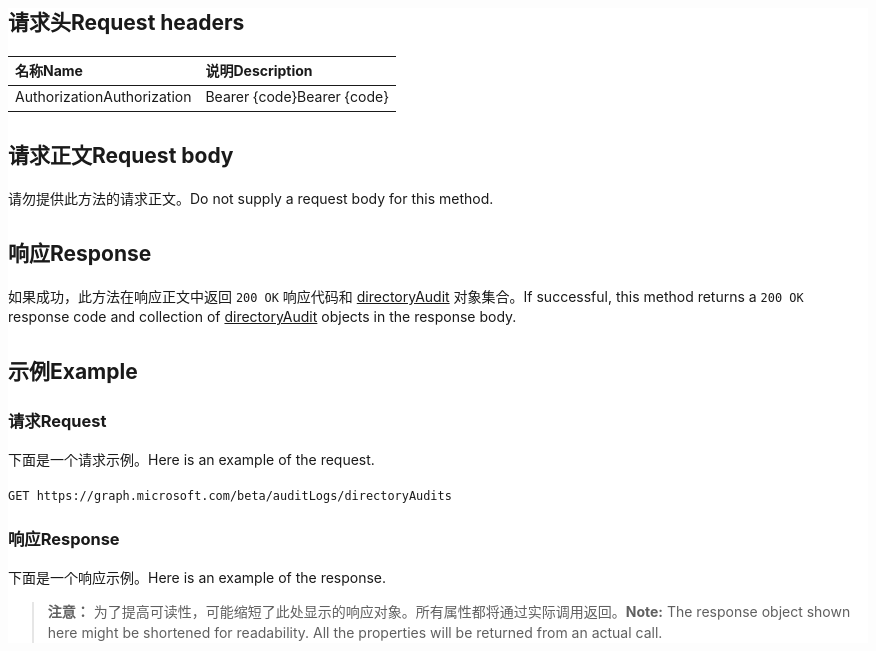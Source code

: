 ## <a name="request-headers"></a><span data-ttu-id="33add-154">请求头</span><span class="sxs-lookup"><span data-stu-id="33add-154">Request headers</span></span>

| <span data-ttu-id="33add-155">名称</span><span class="sxs-lookup"><span data-stu-id="33add-155">Name</span></span>      |<span data-ttu-id="33add-156">说明</span><span class="sxs-lookup"><span data-stu-id="33add-156">Description</span></span>|
|:----------|:----------|
| <span data-ttu-id="33add-157">Authorization</span><span class="sxs-lookup"><span data-stu-id="33add-157">Authorization</span></span>  | <span data-ttu-id="33add-158">Bearer {code}</span><span class="sxs-lookup"><span data-stu-id="33add-158">Bearer {code}</span></span>|

## <a name="request-body"></a><span data-ttu-id="33add-159">请求正文</span><span class="sxs-lookup"><span data-stu-id="33add-159">Request body</span></span>

<span data-ttu-id="33add-160">请勿提供此方法的请求正文。</span><span class="sxs-lookup"><span data-stu-id="33add-160">Do not supply a request body for this method.</span></span>

## <a name="response"></a><span data-ttu-id="33add-161">响应</span><span class="sxs-lookup"><span data-stu-id="33add-161">Response</span></span>

<span data-ttu-id="33add-162">如果成功，此方法在响应正文中返回 `200 OK` 响应代码和 [directoryAudit](../resources/directoryaudit.md) 对象集合。</span><span class="sxs-lookup"><span data-stu-id="33add-162">If successful, this method returns a `200 OK` response code and collection of [directoryAudit](../resources/directoryaudit.md) objects in the response body.</span></span>

## <a name="example"></a><span data-ttu-id="33add-163">示例</span><span class="sxs-lookup"><span data-stu-id="33add-163">Example</span></span>

### <a name="request"></a><span data-ttu-id="33add-164">请求</span><span class="sxs-lookup"><span data-stu-id="33add-164">Request</span></span>

<span data-ttu-id="33add-165">下面是一个请求示例。</span><span class="sxs-lookup"><span data-stu-id="33add-165">Here is an example of the request.</span></span>


```http
GET https://graph.microsoft.com/beta/auditLogs/directoryAudits
```

### <a name="response"></a><span data-ttu-id="33add-166">响应</span><span class="sxs-lookup"><span data-stu-id="33add-166">Response</span></span>

<span data-ttu-id="33add-167">下面是一个响应示例。</span><span class="sxs-lookup"><span data-stu-id="33add-167">Here is an example of the response.</span></span> 

><span data-ttu-id="33add-p104">**注意：** 为了提高可读性，可能缩短了此处显示的响应对象。所有属性都将通过实际调用返回。</span><span class="sxs-lookup"><span data-stu-id="33add-p104">**Note:** The response object shown here might be shortened for readability. All the properties will be returned from an actual call.</span></span>
